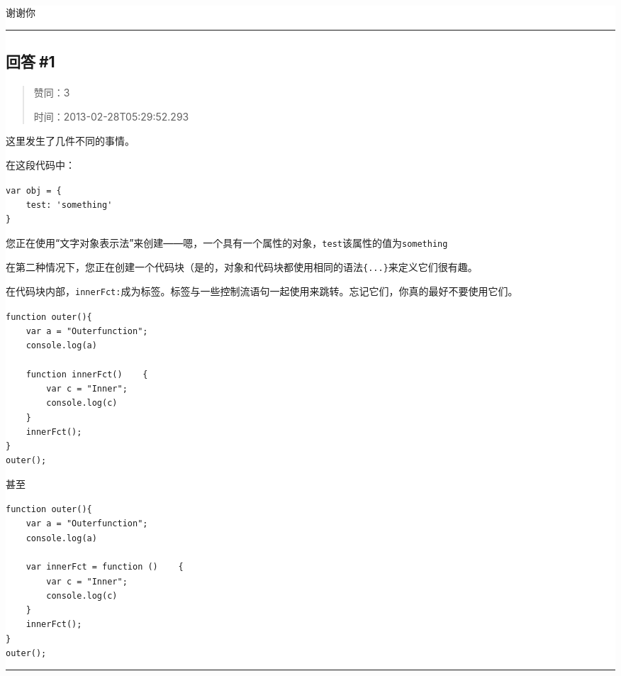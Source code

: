 谢谢你

* * *

## 回答 #1

> 赞同：3
> 
> 时间：2013-02-28T05:29:52.293

这里发生了几件不同的事情。

在这段代码中：

```
var obj = {
    test: 'something'
} 
```

您正在使用“文字对象表示法”来创建——嗯，一个具有一个属性的对象，`test`该属性的值为`something`

在第二种情况下，您正在创建一个代码块（是的，对象和代码块都使用相同的语法`{...}`来定义它们很有趣。

在代码块内部，`innerFct:`成为标签。标签与一些控制流语句一起使用来跳转。忘记它们，你真的最好不要使用它们。

```
function outer(){
    var a = "Outerfunction";
    console.log(a)

    function innerFct()    {                                              
        var c = "Inner";
        console.log(c)
    }
    innerFct();
}
outer(); 
```

甚至

```
function outer(){
    var a = "Outerfunction";
    console.log(a)

    var innerFct = function ()    {                                              
        var c = "Inner";
        console.log(c)
    }
    innerFct();
}
outer(); 
```

* * *
